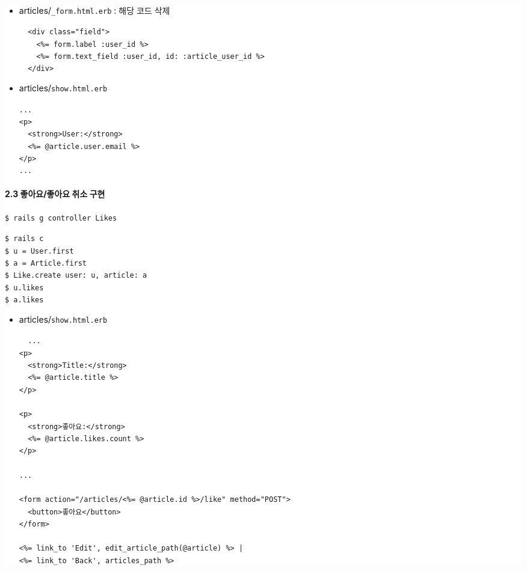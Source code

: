 - articles/`_form.html.erb` : 해당 코드 삭제

  ```erb
    <div class="field">
      <%= form.label :user_id %>
      <%= form.text_field :user_id, id: :article_user_id %>
    </div>
  ```

- articles/`show.html.erb`

  ```erb
  ...
  <p>
    <strong>User:</strong>
    <%= @article.user.email %>
  </p>
  ...
  ```

#### 2.3 좋아요/좋아요 취소 구현

```shell
$ rails g controller Likes
```

```shell
$ rails c
$ u = User.first
$ a = Article.first
$ Like.create user: u, article: a
$ u.likes
$ a.likes
```

- articles/`show.html.erb`

  ```erb
  	...
  <p>
    <strong>Title:</strong>
    <%= @article.title %>
  </p>
  
  <p>
    <strong>좋아요:</strong>
    <%= @article.likes.count %>
  </p>
  
  ...
  
  <form action="/articles/<%= @article.id %>/like" method="POST">
    <button>좋아요</button>
  </form>
  
  <%= link_to 'Edit', edit_article_path(@article) %> |
  <%= link_to 'Back', articles_path %>
  ```
